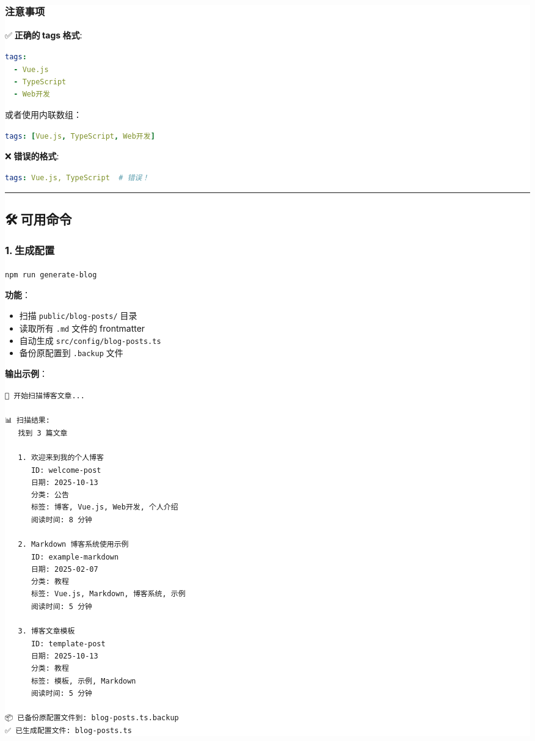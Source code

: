 ### 注意事项

✅ **正确的 tags 格式**:
```yaml
tags:
  - Vue.js
  - TypeScript
  - Web开发
```

或者使用内联数组：
```yaml
tags: [Vue.js, TypeScript, Web开发]
```

❌ **错误的格式**:
```yaml
tags: Vue.js, TypeScript  # 错误！
```

---

## 🛠️ 可用命令

### 1. 生成配置
```bash
npm run generate-blog
```

**功能**：
- 扫描 `public/blog-posts/` 目录
- 读取所有 `.md` 文件的 frontmatter
- 自动生成 `src/config/blog-posts.ts`
- 备份原配置到 `.backup` 文件

**输出示例**：
```
🚀 开始扫描博客文章...

📊 扫描结果:
   找到 3 篇文章

   1. 欢迎来到我的个人博客
      ID: welcome-post
      日期: 2025-10-13
      分类: 公告
      标签: 博客, Vue.js, Web开发, 个人介绍
      阅读时间: 8 分钟

   2. Markdown 博客系统使用示例
      ID: example-markdown
      日期: 2025-02-07
      分类: 教程
      标签: Vue.js, Markdown, 博客系统, 示例
      阅读时间: 5 分钟

   3. 博客文章模板
      ID: template-post
      日期: 2025-10-13
      分类: 教程
      标签: 模板, 示例, Markdown
      阅读时间: 5 分钟

📦 已备份原配置文件到: blog-posts.ts.backup
✅ 已生成配置文件: blog-posts.ts

```
